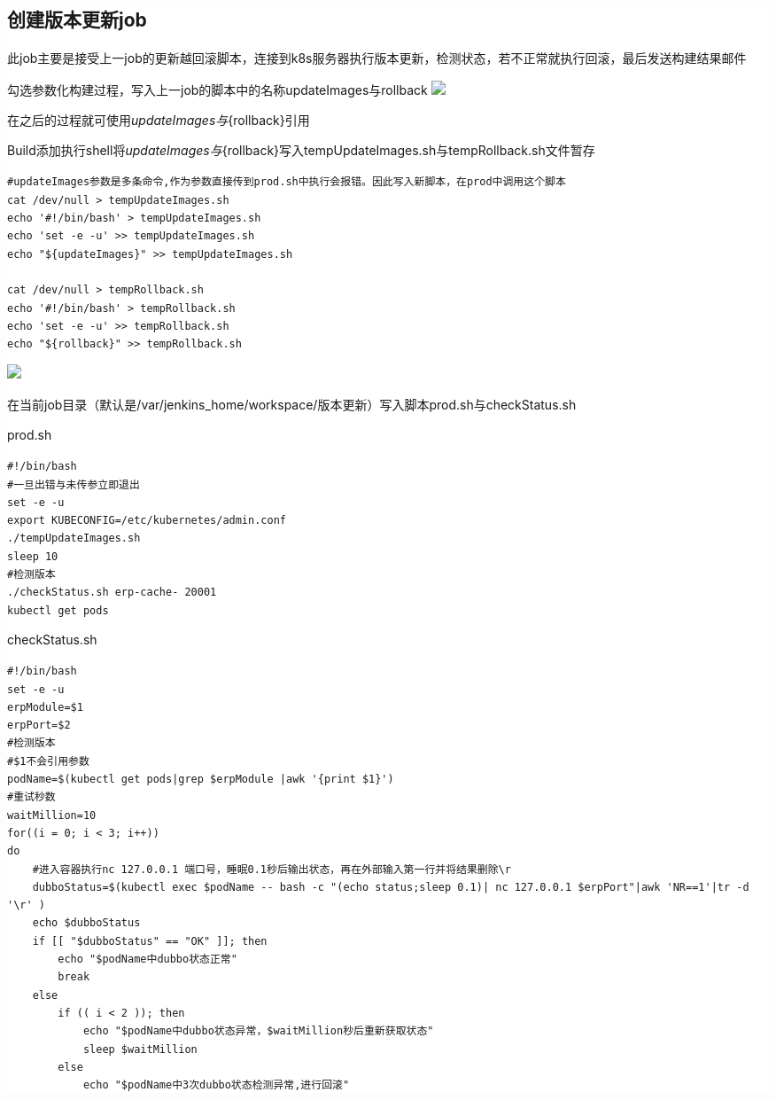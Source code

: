 ## 创建版本更新job

此job主要是接受上一job的更新越回滚脚本，连接到k8s服务器执行版本更新，检测状态，若不正常就执行回滚，最后发送构建结果邮件

勾选参数化构建过程，写入上一job的脚本中的名称updateImages与rollback
![](/images/jenkins/20.png)

在之后的过程就可使用${updateImages}与${rollback}引用

Build添加执行shell将${updateImages}与${rollback}写入tempUpdateImages.sh与tempRollback.sh文件暂存

````
#updateImages参数是多条命令,作为参数直接传到prod.sh中执行会报错。因此写入新脚本，在prod中调用这个脚本
cat /dev/null > tempUpdateImages.sh
echo '#!/bin/bash' > tempUpdateImages.sh
echo 'set -e -u' >> tempUpdateImages.sh
echo "${updateImages}" >> tempUpdateImages.sh

cat /dev/null > tempRollback.sh
echo '#!/bin/bash' > tempRollback.sh
echo 'set -e -u' >> tempRollback.sh
echo "${rollback}" >> tempRollback.sh
````
![](/images/jenkins/21.png)

在当前job目录（默认是/var/jenkins_home/workspace/版本更新）写入脚本prod.sh与checkStatus.sh

prod.sh
````shell
#!/bin/bash
#一旦出错与未传参立即退出
set -e -u
export KUBECONFIG=/etc/kubernetes/admin.conf
./tempUpdateImages.sh
sleep 10
#检测版本
./checkStatus.sh erp-cache- 20001
kubectl get pods
````

checkStatus.sh
````shell
#!/bin/bash
set -e -u
erpModule=$1
erpPort=$2
#检测版本
#$1不会引用参数
podName=$(kubectl get pods|grep $erpModule |awk '{print $1}')
#重试秒数
waitMillion=10
for((i = 0; i < 3; i++))
do
    #进入容器执行nc 127.0.0.1 端口号，睡眠0.1秒后输出状态，再在外部输入第一行并将结果删除\r
    dubboStatus=$(kubectl exec $podName -- bash -c "(echo status;sleep 0.1)| nc 127.0.0.1 $erpPort"|awk 'NR==1'|tr -d '\r' )
    echo $dubboStatus
    if [[ "$dubboStatus" == "OK" ]]; then
        echo "$podName中dubbo状态正常"
        break
    else
        if (( i < 2 )); then
            echo "$podName中dubbo状态异常，$waitMillion秒后重新获取状态"
            sleep $waitMillion
        else
            echo "$podName中3次dubbo状态检测异常,进行回滚"
````